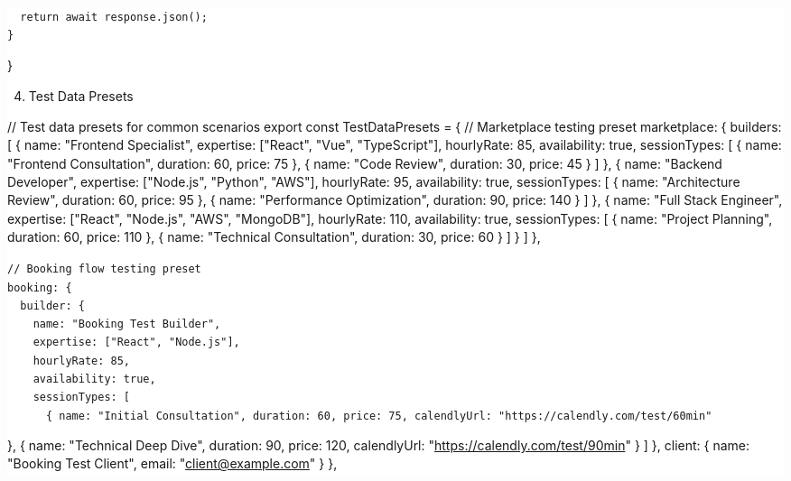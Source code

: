       return await response.json();
    }
  }

  4. Test Data Presets

  // Test data presets for common scenarios
  export const TestDataPresets = {
    // Marketplace testing preset
    marketplace: {
      builders: [
        {
          name: "Frontend Specialist",
          expertise: ["React", "Vue", "TypeScript"],
          hourlyRate: 85,
          availability: true,
          sessionTypes: [
            { name: "Frontend Consultation", duration: 60, price: 75 },
            { name: "Code Review", duration: 30, price: 45 }
          ]
        },
        {
          name: "Backend Developer",
          expertise: ["Node.js", "Python", "AWS"],
          hourlyRate: 95,
          availability: true,
          sessionTypes: [
            { name: "Architecture Review", duration: 60, price: 95 },
            { name: "Performance Optimization", duration: 90, price: 140 }
          ]
        },
        {
          name: "Full Stack Engineer",
          expertise: ["React", "Node.js", "AWS", "MongoDB"],
          hourlyRate: 110,
          availability: true,
          sessionTypes: [
            { name: "Project Planning", duration: 60, price: 110 },
            { name: "Technical Consultation", duration: 30, price: 60 }
          ]
        }
      ]
    },

    // Booking flow testing preset
    booking: {
      builder: {
        name: "Booking Test Builder",
        expertise: ["React", "Node.js"],
        hourlyRate: 85,
        availability: true,
        sessionTypes: [
          { name: "Initial Consultation", duration: 60, price: 75, calendlyUrl: "https://calendly.com/test/60min"
  },
          { name: "Technical Deep Dive", duration: 90, price: 120, calendlyUrl: "https://calendly.com/test/90min" }
        ]
      },
      client: {
        name: "Booking Test Client",
        email: "client@example.com"
      }
    },
